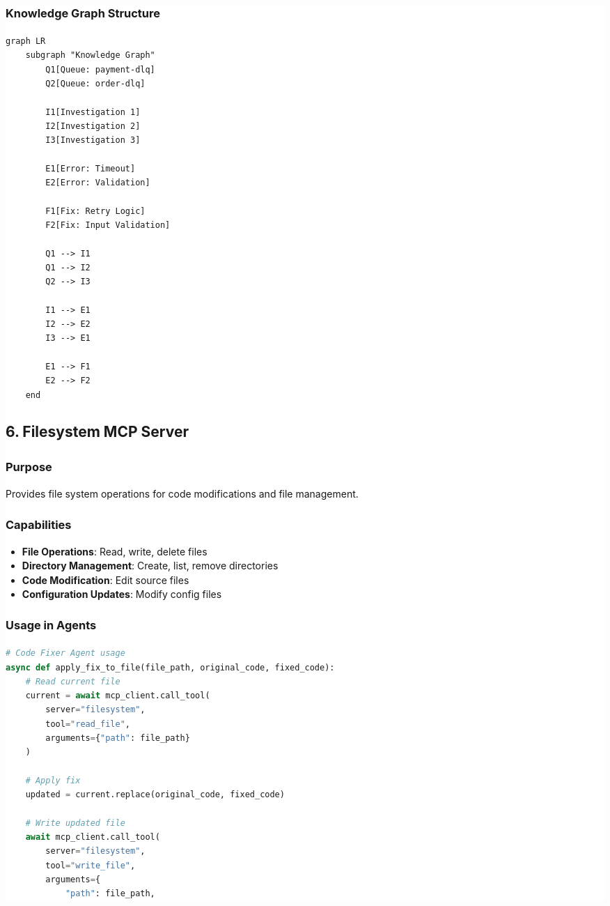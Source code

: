 ### Knowledge Graph Structure

```mermaid
graph LR
    subgraph "Knowledge Graph"
        Q1[Queue: payment-dlq]
        Q2[Queue: order-dlq]
        
        I1[Investigation 1]
        I2[Investigation 2]
        I3[Investigation 3]
        
        E1[Error: Timeout]
        E2[Error: Validation]
        
        F1[Fix: Retry Logic]
        F2[Fix: Input Validation]
        
        Q1 --> I1
        Q1 --> I2
        Q2 --> I3
        
        I1 --> E1
        I2 --> E2
        I3 --> E1
        
        E1 --> F1
        E2 --> F2
    end
```

## 6. Filesystem MCP Server

### Purpose
Provides file system operations for code modifications and file management.

### Capabilities
- **File Operations**: Read, write, delete files
- **Directory Management**: Create, list, remove directories
- **Code Modification**: Edit source files
- **Configuration Updates**: Modify config files

### Usage in Agents

```python
# Code Fixer Agent usage
async def apply_fix_to_file(file_path, original_code, fixed_code):
    # Read current file
    current = await mcp_client.call_tool(
        server="filesystem",
        tool="read_file",
        arguments={"path": file_path}
    )
    
    # Apply fix
    updated = current.replace(original_code, fixed_code)
    
    # Write updated file
    await mcp_client.call_tool(
        server="filesystem",
        tool="write_file",
        arguments={
            "path": file_path,
```